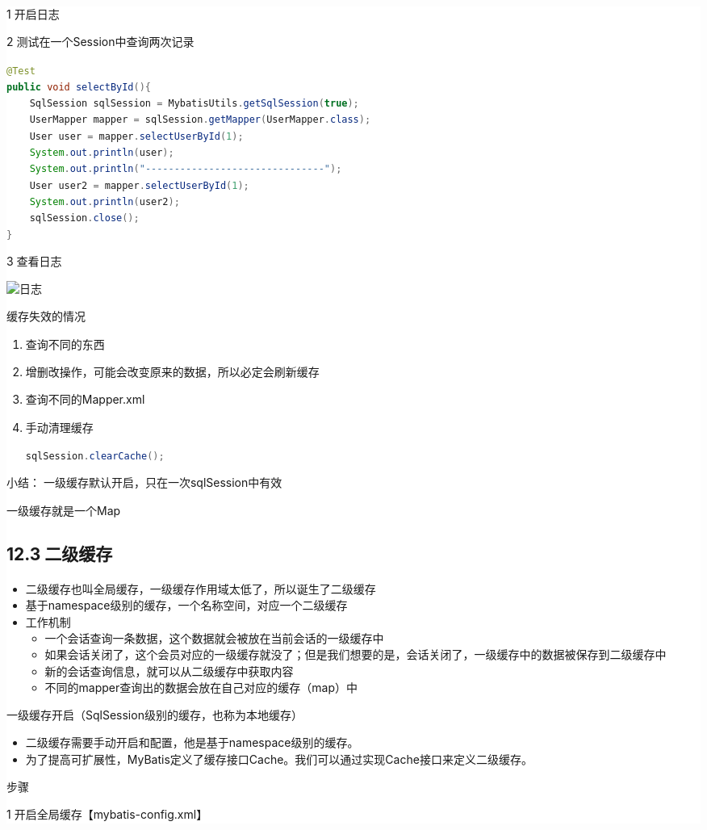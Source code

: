 1 开启日志

2 测试在一个Session中查询两次记录

```java
@Test
public void selectById(){
    SqlSession sqlSession = MybatisUtils.getSqlSession(true);
    UserMapper mapper = sqlSession.getMapper(UserMapper.class);
    User user = mapper.selectUserById(1);
    System.out.println(user);
    System.out.println("-------------------------------");
    User user2 = mapper.selectUserById(1);
    System.out.println(user2);
    sqlSession.close();
}
```

3 查看日志

![日志](Mybatis.assets/image-20210713180020097.png)

缓存失效的情况

1. 查询不同的东西

2. 增删改操作，可能会改变原来的数据，所以必定会刷新缓存

3. 查询不同的Mapper.xml

4. 手动清理缓存

   ```java
   sqlSession.clearCache();
   ```

小结： 一级缓存默认开启，只在一次sqlSession中有效

一级缓存就是一个Map

## 12.3 二级缓存

- 二级缓存也叫全局缓存，一级缓存作用域太低了，所以诞生了二级缓存
- 基于namespace级别的缓存，一个名称空间，对应一个二级缓存
- 工作机制
  - 一个会话查询一条数据，这个数据就会被放在当前会话的一级缓存中
  - 如果会话关闭了，这个会员对应的一级缓存就没了；但是我们想要的是，会话关闭了，一级缓存中的数据被保存到二级缓存中
  - 新的会话查询信息，就可以从二级缓存中获取内容
  - 不同的mapper查询出的数据会放在自己对应的缓存（map）中

一级缓存开启（SqlSession级别的缓存，也称为本地缓存）

- 二级缓存需要手动开启和配置，他是基于namespace级别的缓存。
- 为了提高可扩展性，MyBatis定义了缓存接口Cache。我们可以通过实现Cache接口来定义二级缓存。

步骤

1 开启全局缓存【mybatis-config.xml】
